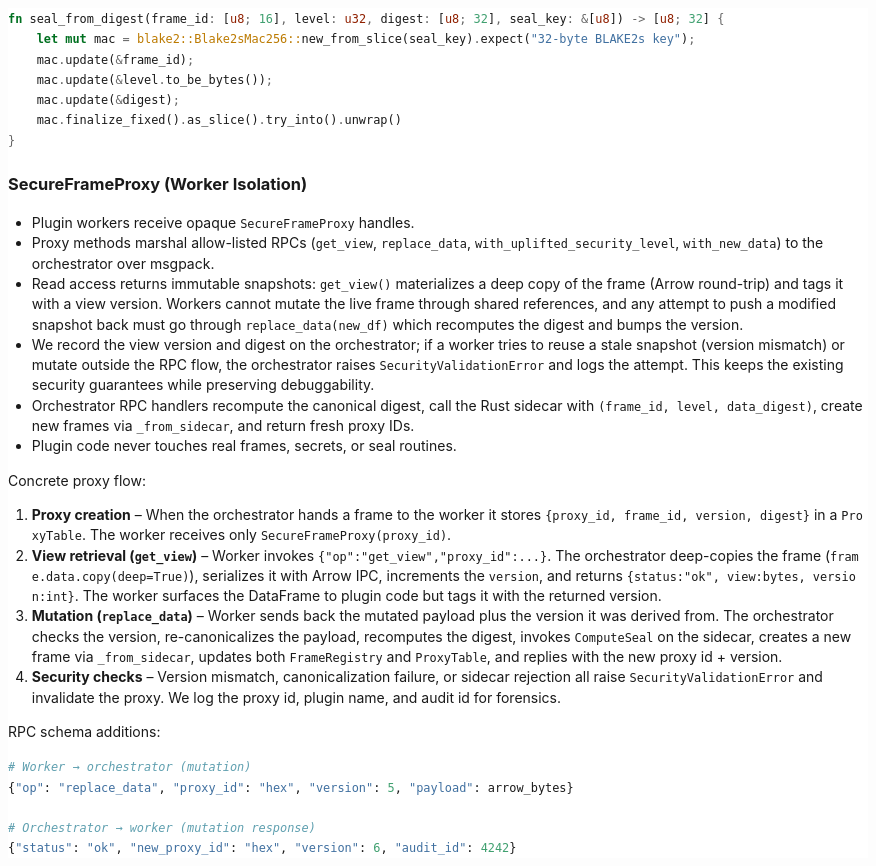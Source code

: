 ```
```

```rust
fn seal_from_digest(frame_id: [u8; 16], level: u32, digest: [u8; 32], seal_key: &[u8]) -> [u8; 32] {
    let mut mac = blake2::Blake2sMac256::new_from_slice(seal_key).expect("32-byte BLAKE2s key");
    mac.update(&frame_id);
    mac.update(&level.to_be_bytes());
    mac.update(&digest);
    mac.finalize_fixed().as_slice().try_into().unwrap()
}
```

### SecureFrameProxy (Worker Isolation)

- Plugin workers receive opaque `SecureFrameProxy` handles.  
- Proxy methods marshal allow-listed RPCs (`get_view`, `replace_data`, `with_uplifted_security_level`, `with_new_data`) to the orchestrator over msgpack.  
- Read access returns immutable snapshots: `get_view()` materializes a deep copy of the frame (Arrow round-trip) and tags it with a view version. Workers cannot mutate the live frame through shared references, and any attempt to push a modified snapshot back must go through `replace_data(new_df)` which recomputes the digest and bumps the version.  
- We record the view version and digest on the orchestrator; if a worker tries to reuse a stale snapshot (version mismatch) or mutate outside the RPC flow, the orchestrator raises `SecurityValidationError` and logs the attempt. This keeps the existing security guarantees while preserving debuggability.  
- Orchestrator RPC handlers recompute the canonical digest, call the Rust sidecar with `(frame_id, level, data_digest)`, create new frames via `_from_sidecar`, and return fresh proxy IDs.  
- Plugin code never touches real frames, secrets, or seal routines.

Concrete proxy flow:

1. **Proxy creation** – When the orchestrator hands a frame to the worker it stores `{proxy_id, frame_id, version, digest}` in a `ProxyTable`. The worker receives only `SecureFrameProxy(proxy_id)`.
2. **View retrieval (`get_view`)** – Worker invokes `{"op":"get_view","proxy_id":...}`. The orchestrator deep-copies the frame (`frame.data.copy(deep=True)`), serializes it with Arrow IPC, increments the `version`, and returns `{status:"ok", view:bytes, version:int}`. The worker surfaces the DataFrame to plugin code but tags it with the returned version.
3. **Mutation (`replace_data`)** – Worker sends back the mutated payload plus the version it was derived from. The orchestrator checks the version, re-canonicalizes the payload, recomputes the digest, invokes `ComputeSeal` on the sidecar, creates a new frame via `_from_sidecar`, updates both `FrameRegistry` and `ProxyTable`, and replies with the new proxy id + version.
4. **Security checks** – Version mismatch, canonicalization failure, or sidecar rejection all raise `SecurityValidationError` and invalidate the proxy. We log the proxy id, plugin name, and audit id for forensics.

RPC schema additions:

```python
# Worker → orchestrator (mutation)
{"op": "replace_data", "proxy_id": "hex", "version": 5, "payload": arrow_bytes}

# Orchestrator → worker (mutation response)
{"status": "ok", "new_proxy_id": "hex", "version": 6, "audit_id": 4242}
```
